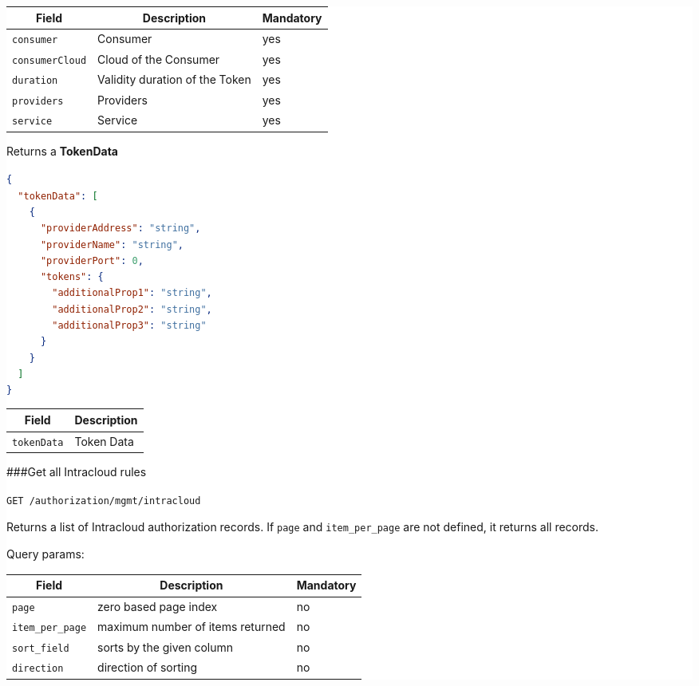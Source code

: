 | Field | Description | Mandatory |
| ----- | ----------- | --------- |
| `consumer` | Consumer | yes |
| `consumerCloud` | Cloud of the Consumer | yes |
| `duration` | Validity duration of the Token | yes |
| `providers` | Providers | yes |
| `service` | Service | yes |

<a name="datastructures_tokendata" />

Returns a __TokenData__

```json
{
  "tokenData": [
    {
      "providerAddress": "string",
      "providerName": "string",
      "providerPort": 0,
      "tokens": {
        "additionalProp1": "string",
        "additionalProp2": "string",
        "additionalProp3": "string"
      }
    }
  ]
}
```

| Field | Description |
| ----- | ----------- |
| `tokenData` | Token Data |

<a name="authorization_endpoints_getintracloud" />

###Get all Intracloud rules
```
GET /authorization/mgmt/intracloud
```

Returns a list of Intracloud authorization records. If `page` and `item_per_page` are not
defined, it returns all records.

Query params:

| Field | Description | Mandatory |
| ----- | ----------- | --------- |
| `page` | zero based page index | no |
| `item_per_page` | maximum number of items returned | no |
| `sort_field` | sorts by the given column | no |
| `direction` | direction of sorting | no |

